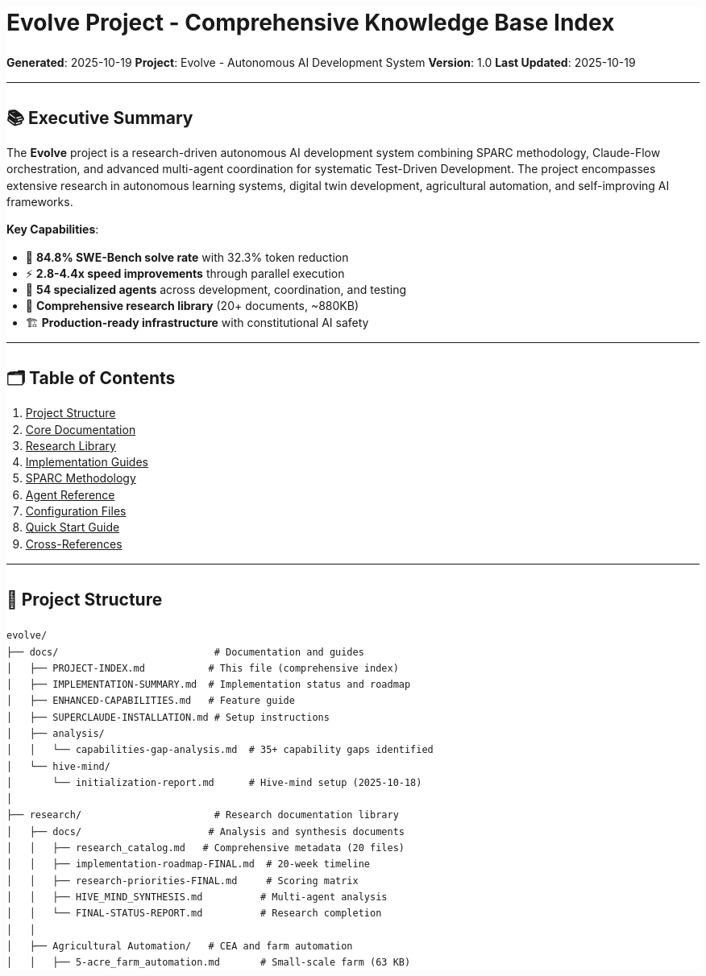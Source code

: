 # Evolve Project - Comprehensive Knowledge Base Index

**Generated**: 2025-10-19
**Project**: Evolve - Autonomous AI Development System
**Version**: 1.0
**Last Updated**: 2025-10-19

---

## 📚 Executive Summary

The **Evolve** project is a research-driven autonomous AI development system combining SPARC methodology, Claude-Flow orchestration, and advanced multi-agent coordination for systematic Test-Driven Development. The project encompasses extensive research in autonomous learning systems, digital twin development, agricultural automation, and self-improving AI frameworks.

**Key Capabilities**:
- 🧠 **84.8% SWE-Bench solve rate** with 32.3% token reduction
- ⚡ **2.8-4.4x speed improvements** through parallel execution
- 🤖 **54 specialized agents** across development, coordination, and testing
- 🔬 **Comprehensive research library** (20+ documents, ~880KB)
- 🏗️ **Production-ready infrastructure** with constitutional AI safety

---

## 🗂️ Table of Contents

1. [Project Structure](#project-structure)
2. [Core Documentation](#core-documentation)
3. [Research Library](#research-library)
4. [Implementation Guides](#implementation-guides)
5. [SPARC Methodology](#sparc-methodology)
6. [Agent Reference](#agent-reference)
7. [Configuration Files](#configuration-files)
8. [Quick Start Guide](#quick-start-guide)
9. [Cross-References](#cross-references)

---

## 📁 Project Structure

```
evolve/
├── docs/                           # Documentation and guides
│   ├── PROJECT-INDEX.md           # This file (comprehensive index)
│   ├── IMPLEMENTATION-SUMMARY.md  # Implementation status and roadmap
│   ├── ENHANCED-CAPABILITIES.md   # Feature guide
│   ├── SUPERCLAUDE-INSTALLATION.md # Setup instructions
│   ├── analysis/
│   │   └── capabilities-gap-analysis.md  # 35+ capability gaps identified
│   └── hive-mind/
│       └── initialization-report.md      # Hive-mind setup (2025-10-18)
│
├── research/                       # Research documentation library
│   ├── docs/                      # Analysis and synthesis documents
│   │   ├── research_catalog.md   # Comprehensive metadata (20 files)
│   │   ├── implementation-roadmap-FINAL.md  # 20-week timeline
│   │   ├── research-priorities-FINAL.md     # Scoring matrix
│   │   ├── HIVE_MIND_SYNTHESIS.md          # Multi-agent analysis
│   │   └── FINAL-STATUS-REPORT.md          # Research completion
│   │
│   ├── Agricultural Automation/   # CEA and farm automation
│   │   ├── 5-acre_farm_automation.md       # Small-scale farm (63 KB)
```